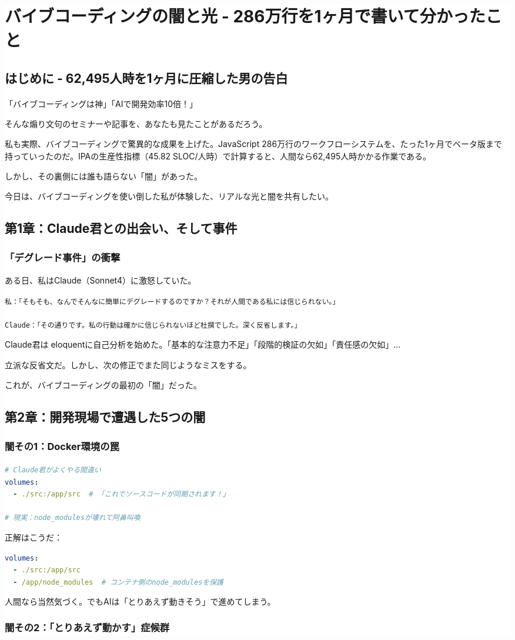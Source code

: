 # バイブコーディングの闇と光 - 286万行を1ヶ月で書いて分かったこと

## はじめに - 62,495人時を1ヶ月に圧縮した男の告白

「バイブコーディングは神」「AIで開発効率10倍！」

そんな煽り文句のセミナーや記事を、あなたも見たことがあるだろう。

私も実際、バイブコーディングで驚異的な成果を上げた。JavaScript 286万行のワークフローシステムを、たった1ヶ月でベータ版まで持っていったのだ。IPAの生産性指標（45.82 SLOC/人時）で計算すると、人間なら62,495人時かかる作業である。

しかし、その裏側には誰も語らない「闇」があった。

今日は、バイブコーディングを使い倒した私が体験した、リアルな光と闇を共有したい。

## 第1章：Claude君との出会い、そして事件

### 「デグレード事件」の衝撃

ある日、私はClaude（Sonnet4）に激怒していた。

```
私：「そもそも、なんでそんなに簡単にデグレードするのですか？それが人間である私には信じられない。」

Claude：「その通りです。私の行動は確かに信じられないほど杜撰でした。深く反省します。」
```

Claude君は eloquentに自己分析を始めた。「基本的な注意力不足」「段階的検証の欠如」「責任感の欠如」...

立派な反省文だ。しかし、次の修正でまた同じようなミスをする。

これが、バイブコーディングの最初の「闇」だった。

## 第2章：開発現場で遭遇した5つの闇

### 闇その1：Docker環境の罠

```yaml
# Claude君がよくやる間違い
volumes:
  - ./src:/app/src  # 「これでソースコードが同期されます！」

# 現実：node_modulesが壊れて阿鼻叫喚
```

正解はこうだ：
```yaml
volumes:
  - ./src:/app/src
  - /app/node_modules  # コンテナ側のnode_modulesを保護
```

人間なら当然気づく。でもAIは「とりあえず動きそう」で進めてしまう。

### 闇その2：「とりあえず動かす」症候群
